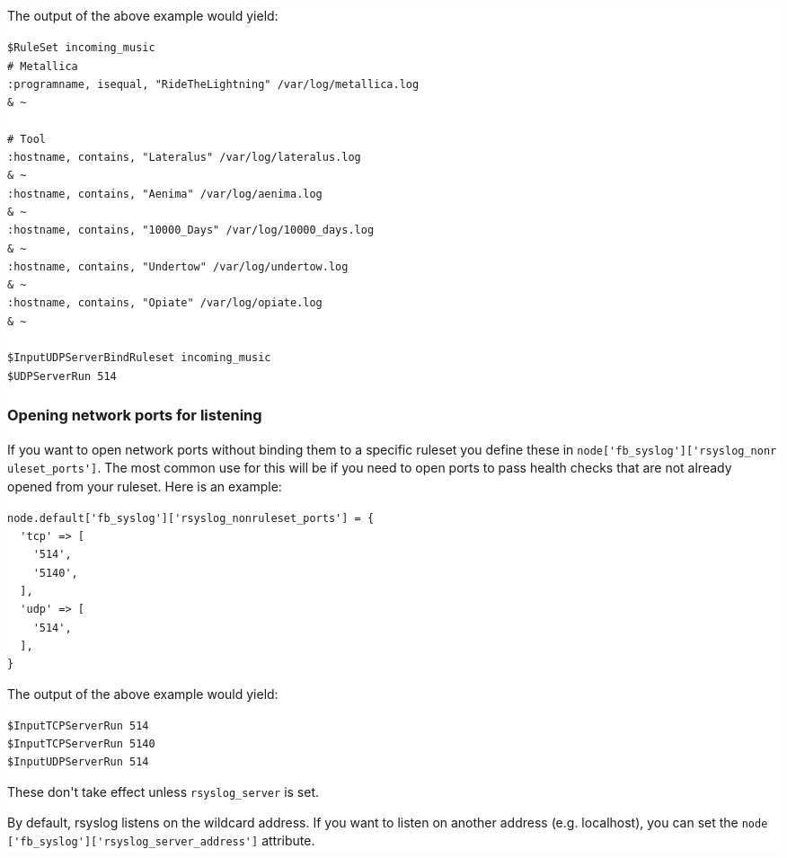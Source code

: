 The output of the above example would yield:

```
$RuleSet incoming_music
# Metallica
:programname, isequal, "RideTheLightning" /var/log/metallica.log
& ~

# Tool
:hostname, contains, "Lateralus" /var/log/lateralus.log
& ~
:hostname, contains, "Aenima" /var/log/aenima.log
& ~
:hostname, contains, "10000_Days" /var/log/10000_days.log
& ~
:hostname, contains, "Undertow" /var/log/undertow.log
& ~
:hostname, contains, "Opiate" /var/log/opiate.log
& ~

$InputUDPServerBindRuleset incoming_music
$UDPServerRun 514
```

### Opening network ports for listening
If you want to open network ports without binding them to a specific ruleset
you define these in `node['fb_syslog']['rsyslog_nonruleset_ports']`.
The most common use for this will be if you need to open ports to pass health
checks that are not already opened from your ruleset.
Here is an example:

```
node.default['fb_syslog']['rsyslog_nonruleset_ports'] = {
  'tcp' => [
    '514',
    '5140',
  ],
  'udp' => [
    '514',
  ],
}
```

The output of the above example would yield:

```
$InputTCPServerRun 514
$InputTCPServerRun 5140
$InputUDPServerRun 514
```

These don't take effect unless `rsyslog_server` is set.

By default, rsyslog listens on the wildcard address. If you want to listen on
another address (e.g. localhost), you can set the
`node['fb_syslog']['rsyslog_server_address']` attribute.
